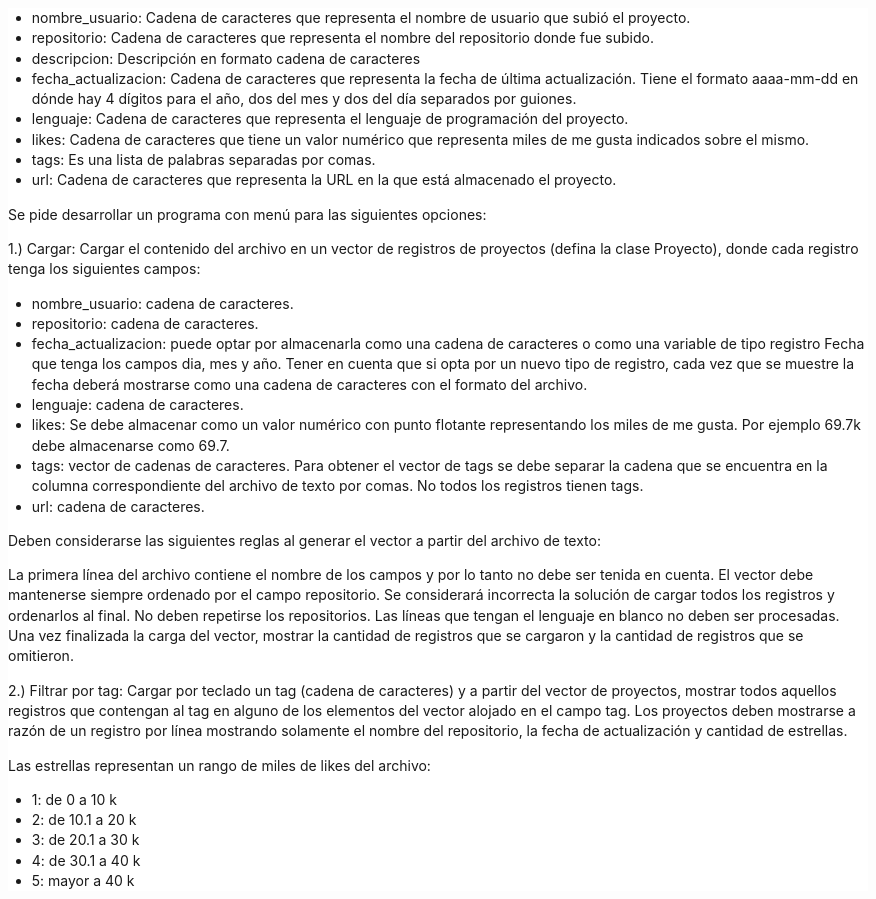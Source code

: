 
* nombre_usuario: Cadena de caracteres que representa el nombre de usuario que subió el proyecto.
* repositorio: Cadena de caracteres que representa el nombre del repositorio donde fue subido.
* descripcion: Descripción en formato cadena de caracteres
* fecha_actualizacion: Cadena de caracteres que representa la  fecha de última actualización. Tiene el formato aaaa-mm-dd en dónde hay 4 dígitos para el año, dos del mes y dos del día separados por guiones.
* lenguaje: Cadena de caracteres que representa el lenguaje de programación del proyecto.
* likes: Cadena de caracteres que tiene un valor numérico que representa miles de me gusta indicados sobre el mismo.
* tags: Es una lista de palabras separadas por comas.
* url: Cadena de caracteres que representa la URL en la que está almacenado el proyecto.

Se pide desarrollar un programa con menú para las siguientes opciones:

1.) Cargar: Cargar el contenido del archivo en un vector de registros de proyectos (defina la clase Proyecto), donde cada registro tenga los siguientes campos:

* nombre_usuario: cadena de caracteres.
* repositorio: cadena de caracteres.
* fecha_actualizacion: puede optar por almacenarla como una cadena de caracteres o como una variable de tipo registro Fecha que tenga los campos dia, mes y año. Tener en cuenta que si opta por un nuevo tipo de registro, cada vez que se muestre la fecha deberá mostrarse como una cadena de caracteres con el formato del archivo.
* lenguaje: cadena de caracteres.
* likes: Se debe almacenar como un valor numérico con punto flotante representando los miles de me gusta. Por ejemplo 69.7k debe almacenarse como 69.7.
* tags: vector de cadenas de caracteres. Para obtener el vector de tags se debe separar la cadena que se encuentra en la columna correspondiente del archivo de texto por comas. No todos los registros tienen tags.
* url: cadena de caracteres.

Deben considerarse las siguientes reglas al generar el vector a partir del archivo de texto:

La primera línea del archivo contiene el nombre de los campos y por lo tanto no debe ser tenida en cuenta.
El vector debe mantenerse siempre ordenado por el campo repositorio. Se considerará incorrecta la solución de cargar todos los registros y ordenarlos al final.
No deben repetirse los repositorios.
Las líneas que tengan el lenguaje en blanco no deben ser procesadas.
Una vez finalizada la carga del vector, mostrar la cantidad de registros que se cargaron y la cantidad de registros que se omitieron.

2.) Filtrar por tag: Cargar por teclado un tag (cadena de caracteres) y a partir del vector de proyectos, mostrar todos aquellos registros que contengan al tag 
en alguno de los elementos del vector alojado en el campo tag. Los proyectos deben mostrarse a razón de un registro por línea mostrando solamente el nombre del 
repositorio, la fecha de actualización y  cantidad de estrellas.

Las estrellas representan un rango de miles de likes del archivo:

* 1: de 0 a 10 k
* 2: de 10.1 a 20 k
* 3: de 20.1 a 30 k
* 4: de 30.1 a 40 k
* 5: mayor a 40 k
